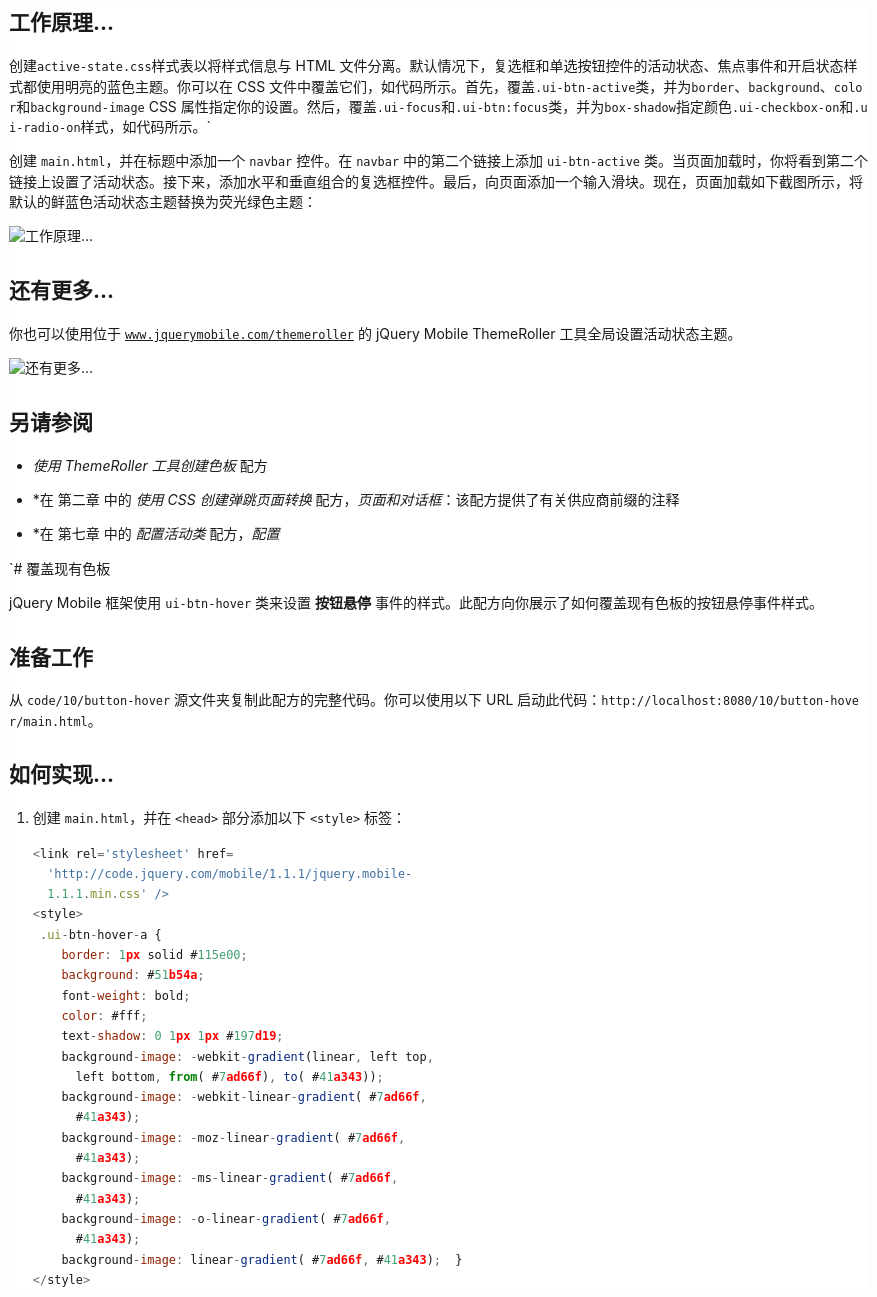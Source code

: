 ## 工作原理...

创建`active-state.css`样式表以将样式信息与 HTML 文件分离。默认情况下，复选框和单选按钮控件的活动状态、焦点事件和开启状态样式都使用明亮的蓝色主题。你可以在 CSS 文件中覆盖它们，如代码所示。首先，覆盖`.ui-btn-active`类，并为`border`、`background`、`color`和`background-image` CSS 属性指定你的设置。然后，覆盖`.ui-focus`和`.ui-btn:focus`类，并为`box-shadow`指定颜色`.ui-checkbox-on`和`.ui-radio-on`样式，如代码所示。`

创建 `main.html`，并在标题中添加一个 `navbar` 控件。在 `navbar` 中的第二个链接上添加 `ui-btn-active` 类。当页面加载时，你将看到第二个链接上设置了活动状态。接下来，添加水平和垂直组合的复选框控件。最后，向页面添加一个输入滑块。现在，页面加载如下截图所示，将默认的鲜蓝色活动状态主题替换为荧光绿色主题：

![工作原理...](https://github.com/OpenDocCN/freelearn-jquery-zh/raw/master/docs/jqmobi-cb/img/7225_10_9.jpg)

## 还有更多...

你也可以使用位于 [`www.jquerymobile.com/themeroller`](http://www.jquerymobile.com/themeroller) 的 jQuery Mobile ThemeRoller 工具全局设置活动状态主题。

![还有更多...](https://github.com/OpenDocCN/freelearn-jquery-zh/raw/master/docs/jqmobi-cb/img/7225_10_10.jpg)

## 另请参阅

+   *使用 ThemeRoller 工具创建色板* 配方

+   *在 第二章 中的 *使用 CSS 创建弹跳页面转换* 配方，*页面和对话框*：该配方提供了有关供应商前缀的注释

+   *在 第七章 中的 *配置活动类* 配方，*配置*

`# 覆盖现有色板

jQuery Mobile 框架使用 `ui-btn-hover` 类来设置 **按钮悬停** 事件的样式。此配方向你展示了如何覆盖现有色板的按钮悬停事件样式。

## 准备工作

从 `code/10/button-hover` 源文件夹复制此配方的完整代码。你可以使用以下 URL 启动此代码：`http://localhost:8080/10/button-hover/main.html`。

## 如何实现...

1.  创建 `main.html`，并在 `<head>` 部分添加以下 `<style>` 标签：

    ```js
    <link rel='stylesheet' href=
      'http://code.jquery.com/mobile/1.1.1/jquery.mobile-
      1.1.1.min.css' />
    <style>
     .ui-btn-hover-a {
        border: 1px solid #115e00;
        background: #51b54a;
        font-weight: bold;
        color: #fff;
        text-shadow: 0 1px 1px #197d19;
        background-image: -webkit-gradient(linear, left top, 
          left bottom, from( #7ad66f), to( #41a343));
        background-image: -webkit-linear-gradient( #7ad66f, 
          #41a343);
        background-image: -moz-linear-gradient( #7ad66f, 
          #41a343);
        background-image: -ms-linear-gradient( #7ad66f, 
          #41a343);
        background-image: -o-linear-gradient( #7ad66f, 
          #41a343);
        background-image: linear-gradient( #7ad66f, #41a343);  }
    </style>
    ```
